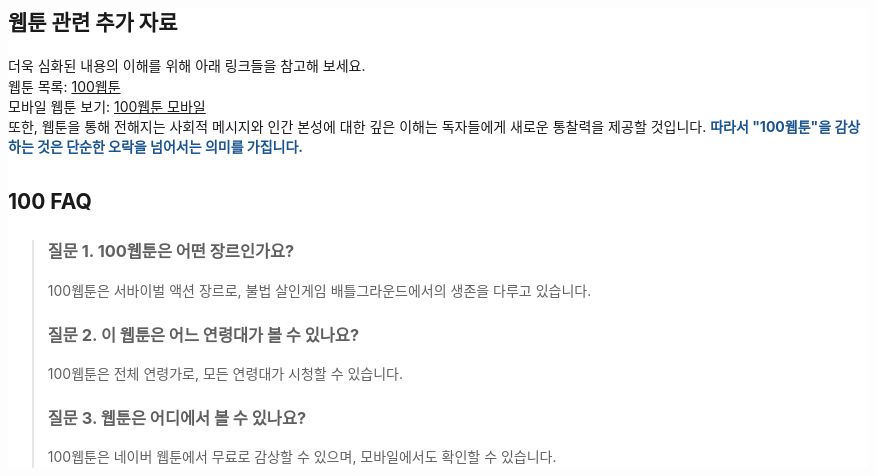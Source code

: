 <h2 data-ke-size="size23" id="추가_자료">웹툰 관련 추가 자료</h2>
<p data-ke-size="size16">더욱 심화된 내용의 이해를 위해 아래 링크들을 참고해 보세요.<br/>
웹툰 목록: <a href="https://comic.naver.com/webtoon/list?titleId=783549">100웹툰</a><br/>
모바일 웹툰 보기: <a href="https://m.comic.naver.com/webtoon/list?titleId=783549">100웹툰 모바일</a><br/>
또한, 웹툰을 통해 전해지는 사회적 메시지와 인간 본성에 대한 깊은 이해는 독자들에게 새로운 통찰력을 제공할 것입니다. <b><span style="color: #1a5490;">따라서 "100웹툰"을 감상하는 것은 단순한 오락을 넘어서는 의미를 가집니다.</span></b></p>
<h2 id=100_FAQ>100 FAQ</h2>
<div itemscope="" itemtype="https://schema.org/FAQPage"> 
<blockquote> 
<div itemscope="" itemprop="mainEntity" itemtype="https://schema.org/Question"> 
<h3 id="질문_1" itemprop="name">질문 1. 100웹툰은 어떤 장르인가요?</h3> 
<div itemscope="" itemprop="acceptedAnswer" itemtype="https://schema.org/Answer"> 
<span itemprop="text"> 
<p>100웹툰은 서바이벌 액션 장르로, 불법 살인게임 배틀그라운드에서의 생존을 다루고 있습니다.</p> 
</span> 
</div> 
</div> 

<div itemscope="" itemprop="mainEntity" itemtype="https://schema.org/Question"> 
<h3 id="질문_2" itemprop="name">질문 2. 이 웹툰은 어느 연령대가 볼 수 있나요?</h3> 
<div itemscope="" itemprop="acceptedAnswer" itemtype="https://schema.org/Answer"> 
<span itemprop="text"> 
<p>100웹툰은 전체 연령가로, 모든 연령대가 시청할 수 있습니다.</p> 
</span> 
</div> 
</div> 

<div itemscope="" itemprop="mainEntity" itemtype="https://schema.org/Question"> 
<h3 id="질문_3" itemprop="name">질문 3. 웹툰은 어디에서 볼 수 있나요?</h3> 
<div itemscope="" itemprop="acceptedAnswer" itemtype="https://schema.org/Answer"> 
<span itemprop="text"> 
<p>100웹툰은 네이버 웹툰에서 무료로 감상할 수 있으며, 모바일에서도 확인할 수 있습니다.</p> 
</span> 
</div> 
</div> 
</blockquote> 
</div>

